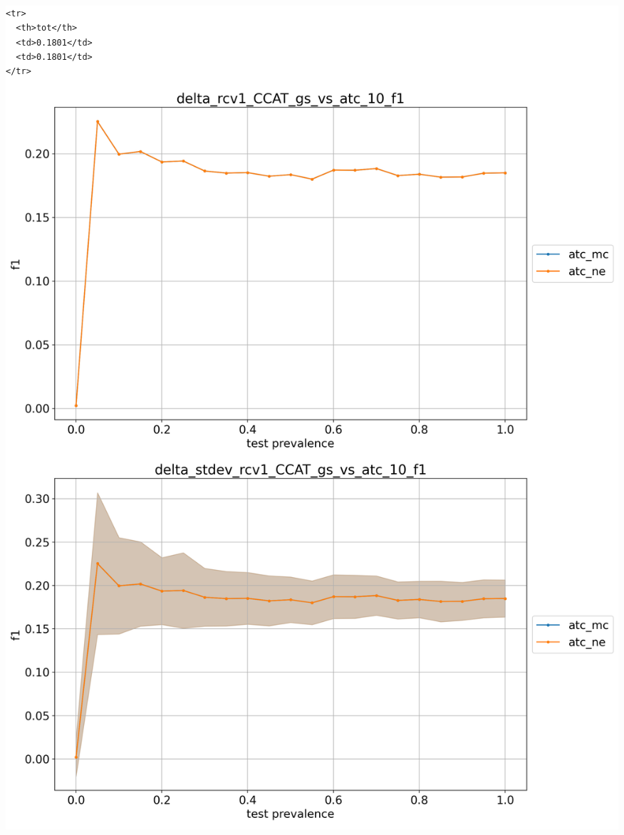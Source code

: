     <tr>
      <th>tot</th>
      <td>0.1801</td>
      <td>0.1801</td>
    </tr>
  </tbody>
</table>

![plot_delta](plot/delta_rcv1_CCAT_gs_vs_atc_10_f1.png)
![plot_delta_stdev](plot/delta_stdev_rcv1_CCAT_gs_vs_atc_10_f1.png)
